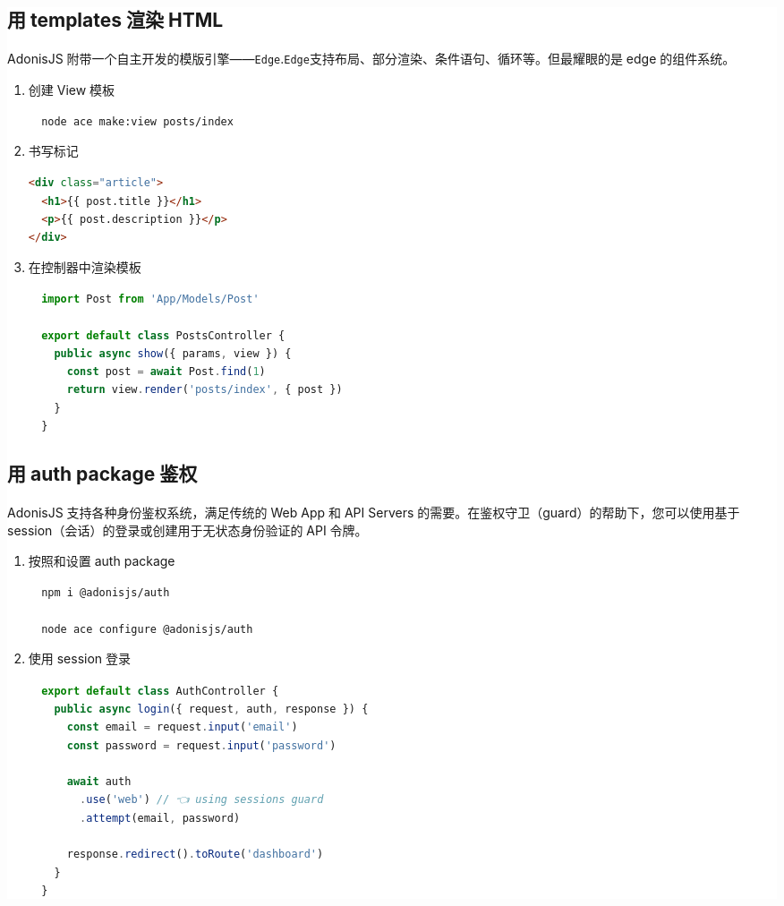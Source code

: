 ## 用 templates 渲染 HTML

AdonisJS 附带一个自主开发的模版引擎——`Edge`.`Edge`支持布局、部分渲染、条件语句、循环等。但最耀眼的是 edge 的组件系统。

1. 创建 View 模板

   ```bash
     node ace make:view posts/index
   ```

2. 书写标记

   ```html
   <div class="article">
     <h1>{{ post.title }}</h1>
     <p>{{ post.description }}</p>
   </div>
   ```

3. 在控制器中渲染模板

   ```js
     import Post from 'App/Models/Post'

     export default class PostsController {
       public async show({ params, view }) {
         const post = await Post.find(1)
         return view.render('posts/index', { post })
       }
     }
   ```

## 用 auth package 鉴权

AdonisJS 支持各种身份鉴权系统，满足传统的 Web App 和 API Servers 的需要。在鉴权守卫（guard）的帮助下，您可以使用基于 session（会话）的登录或创建用于无状态身份验证的 API 令牌。

1. 按照和设置 auth package

   ```bash
     npm i @adonisjs/auth

     node ace configure @adonisjs/auth
   ```

2. 使用 session 登录

   ```js
     export default class AuthController {
       public async login({ request, auth, response }) {
         const email = request.input('email')
         const password = request.input('password')

         await auth
           .use('web') // 👈 using sessions guard
           .attempt(email, password)

         response.redirect().toRoute('dashboard')
       }
     }
   ```
